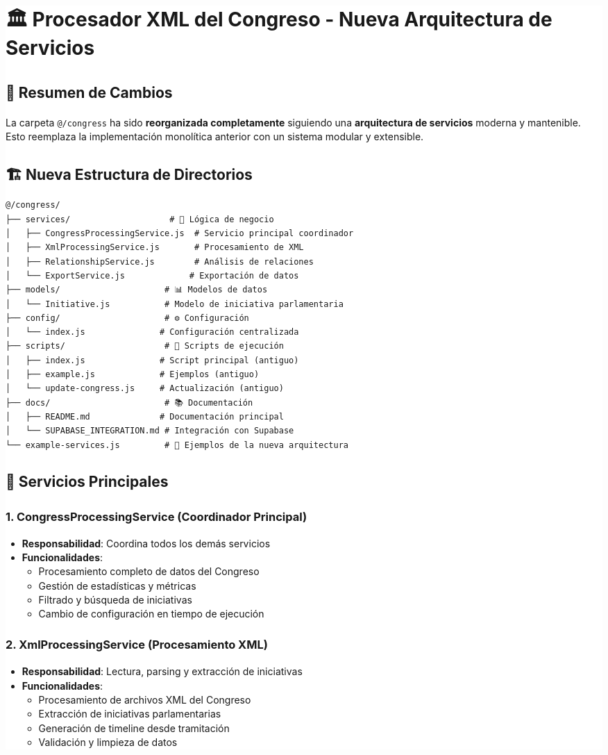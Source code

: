 # 🏛️ Procesador XML del Congreso - Nueva Arquitectura de Servicios

## 🚀 Resumen de Cambios

La carpeta `@/congress` ha sido **reorganizada completamente** siguiendo una **arquitectura de servicios** moderna y mantenible. Esto reemplaza la implementación monolítica anterior con un sistema modular y extensible.

## 🏗️ Nueva Estructura de Directorios

```
@/congress/
├── services/                    # 🎯 Lógica de negocio
│   ├── CongressProcessingService.js  # Servicio principal coordinador
│   ├── XmlProcessingService.js       # Procesamiento de XML
│   ├── RelationshipService.js        # Análisis de relaciones
│   └── ExportService.js             # Exportación de datos
├── models/                     # 📊 Modelos de datos
│   └── Initiative.js           # Modelo de iniciativa parlamentaria
├── config/                     # ⚙️ Configuración
│   └── index.js               # Configuración centralizada
├── scripts/                    # 📜 Scripts de ejecución
│   ├── index.js               # Script principal (antiguo)
│   ├── example.js             # Ejemplos (antiguo)
│   └── update-congress.js     # Actualización (antiguo)
├── docs/                       # 📚 Documentación
│   ├── README.md              # Documentación principal
│   └── SUPABASE_INTEGRATION.md # Integración con Supabase
└── example-services.js         # 🧪 Ejemplos de la nueva arquitectura
```

## 🎯 Servicios Principales

### 1. **CongressProcessingService** (Coordinador Principal)
- **Responsabilidad**: Coordina todos los demás servicios
- **Funcionalidades**:
  - Procesamiento completo de datos del Congreso
  - Gestión de estadísticas y métricas
  - Filtrado y búsqueda de iniciativas
  - Cambio de configuración en tiempo de ejecución

### 2. **XmlProcessingService** (Procesamiento XML)
- **Responsabilidad**: Lectura, parsing y extracción de iniciativas
- **Funcionalidades**:
  - Procesamiento de archivos XML del Congreso
  - Extracción de iniciativas parlamentarias
  - Generación de timeline desde tramitación
  - Validación y limpieza de datos
